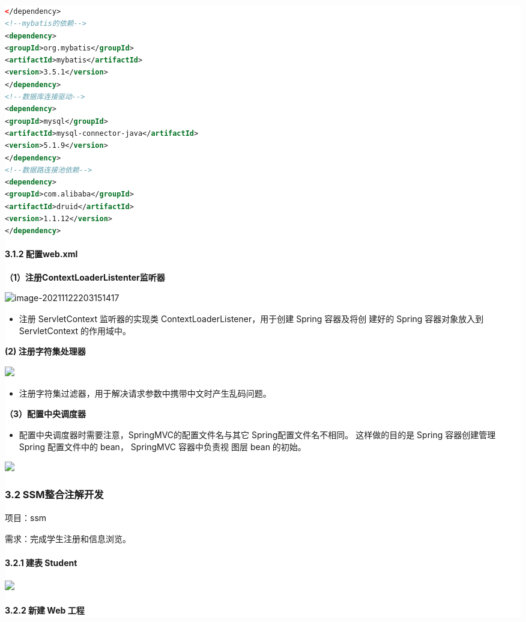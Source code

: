 ```xml
</dependency>
<!--mybatis的依赖-->
<dependency>
<groupId>org.mybatis</groupId>
<artifactId>mybatis</artifactId>
<version>3.5.1</version>
</dependency>
<!--数据库连接驱动-->
<dependency>
<groupId>mysql</groupId>
<artifactId>mysql-connector-java</artifactId>
<version>5.1.9</version>
</dependency>
<!--数据路连接池依赖-->
<dependency>
<groupId>com.alibaba</groupId>
<artifactId>druid</artifactId>
<version>1.1.12</version>
</dependency>
```

#### 3.1.2 配置web.xml

**（1）注册ContextLoaderListenter监听器**

![image-20211122203151417](https://gitee.com/YunboCheng/imageBad/raw/master/image/image-20211122203151417.png)

- 注册 ServletContext 监听器的实现类 ContextLoaderListener，用于创建 Spring 容器及将创 建好的 Spring 容器对象放入到 ServletContext 的作用域中。

**(2) 注册字符集处理器**

![](https://gitee.com/YunboCheng/imageBad/raw/master/image/20211122203331.png)

- 注册字符集过滤器，用于解决请求参数中携带中文时产生乱码问题。

**（3）配置中央调度器**

- 配置中央调度器时需要注意，SpringMVC的配置文件名与其它 Spring配置文件名不相同。 这样做的目的是 Spring 容器创建管理 Spring 配置文件中的 bean， SpringMVC 容器中负责视 图层 bean 的初始。

![](https://gitee.com/YunboCheng/imageBad/raw/master/image/20211122203506.png)

### 3.2 SSM整合注解开发

项目：ssm

需求：完成学生注册和信息浏览。

#### 3.2.1 建表 Student

![](https://gitee.com/YunboCheng/imageBad/raw/master/image/20211122223456.png)

#### 3.2.2 新建 Web 工程
